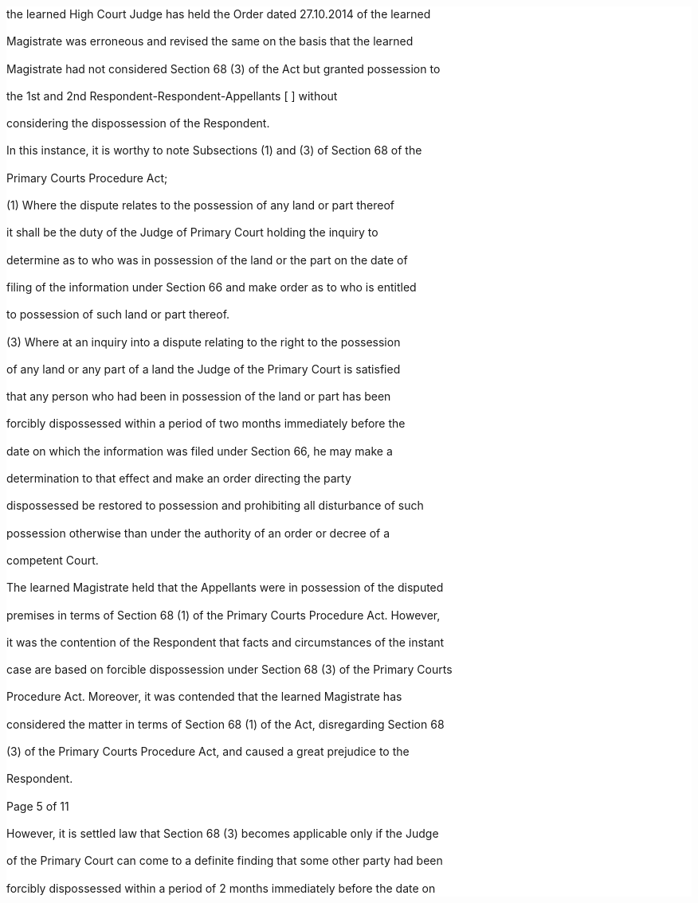 the learned High Court Judge has held the Order dated 27.10.2014 of the learned

Magistrate was erroneous and revised the same on the basis that the learned

Magistrate had not considered Section 68 (3) of the Act but granted possession to

the 1st and 2nd Respondent-Respondent-Appellants [ ] without

considering the dispossession of the Respondent.

In this instance, it is worthy to note Subsections (1) and (3) of Section 68 of the

Primary Courts Procedure Act;

(1) Where the dispute relates to the possession of any land or part thereof

it shall be the duty of the Judge of Primary Court holding the inquiry to

determine as to who was in possession of the land or the part on the date of

filing of the information under Section 66 and make order as to who is entitled

to possession of such land or part thereof.

(3) Where at an inquiry into a dispute relating to the right to the possession

of any land or any part of a land the Judge of the Primary Court is satisfied

that any person who had been in possession of the land or part has been

forcibly dispossessed within a period of two months immediately before the

date on which the information was filed under Section 66, he may make a

determination to that effect and make an order directing the party

dispossessed be restored to possession and prohibiting all disturbance of such

possession otherwise than under the authority of an order or decree of a

competent Court.

The learned Magistrate held that the Appellants were in possession of the disputed

premises in terms of Section 68 (1) of the Primary Courts Procedure Act. However,

it was the contention of the Respondent that facts and circumstances of the instant

case are based on forcible dispossession under Section 68 (3) of the Primary Courts

Procedure Act. Moreover, it was contended that the learned Magistrate has

considered the matter in terms of Section 68 (1) of the Act, disregarding Section 68

(3) of the Primary Courts Procedure Act, and caused a great prejudice to the

Respondent.

Page 5 of 11

However, it is settled law that Section 68 (3) becomes applicable only if the Judge

of the Primary Court can come to a definite finding that some other party had been

forcibly dispossessed within a period of 2 months immediately before the date on
